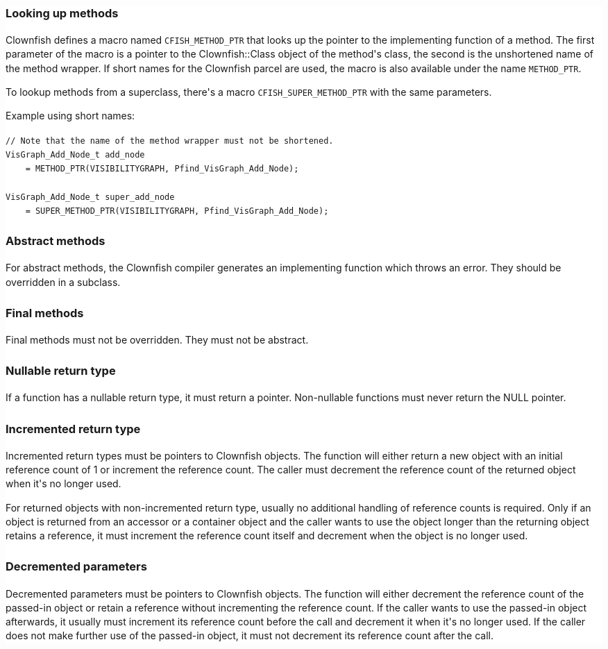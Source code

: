 ### Looking up methods

Clownfish defines a macro named `CFISH_METHOD_PTR` that looks up the pointer
to the implementing function of a method. The first parameter of the macro is
a pointer to the Clownfish::Class object of the method's class, the second is
the unshortened name of the method wrapper. If short names for the Clownfish
parcel are used, the macro is also available under the name `METHOD_PTR`.

To lookup methods from a superclass, there's a macro `CFISH_SUPER_METHOD_PTR`
with the same parameters.

Example using short names:

    // Note that the name of the method wrapper must not be shortened.
    VisGraph_Add_Node_t add_node
        = METHOD_PTR(VISIBILITYGRAPH, Pfind_VisGraph_Add_Node);

    VisGraph_Add_Node_t super_add_node
        = SUPER_METHOD_PTR(VISIBILITYGRAPH, Pfind_VisGraph_Add_Node);

### Abstract methods

For abstract methods, the Clownfish compiler generates an implementing function
which throws an error. They should be overridden in a subclass.

### Final methods

Final methods must not be overridden. They must not be abstract.

### Nullable return type

If a function has a nullable return type, it must return a pointer.
Non-nullable functions must never return the NULL pointer.

### Incremented return type

Incremented return types must be pointers to Clownfish objects. The function
will either return a new object with an initial reference count of 1 or
increment the reference count. The caller must decrement the reference count of
the returned object when it's no longer used.

For returned objects with non-incremented return type, usually no additional
handling of reference counts is required. Only if an object is returned from an
accessor or a container object and the caller wants to use the object longer
than the returning object retains a reference, it must increment the reference
count itself and decrement when the object is no longer used.

### Decremented parameters

Decremented parameters must be pointers to Clownfish objects. The function
will either decrement the reference count of the passed-in object or retain a
reference without incrementing the reference count. If the caller wants to use
the passed-in object afterwards, it usually must increment its reference count
before the call and decrement it when it's no longer used. If the caller does
not make further use of the passed-in object, it must not decrement its
reference count after the call.
